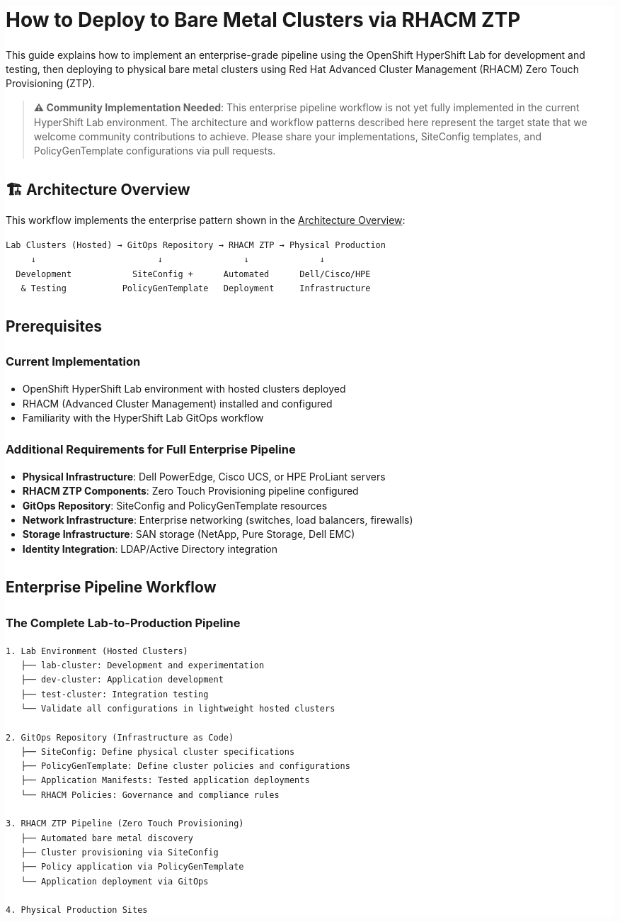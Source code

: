 # How to Deploy to Bare Metal Clusters via RHACM ZTP

This guide explains how to implement an enterprise-grade pipeline using the OpenShift HyperShift Lab for development and testing, then deploying to physical bare metal clusters using Red Hat Advanced Cluster Management (RHACM) Zero Touch Provisioning (ZTP).

> **⚠️ Community Implementation Needed**: This enterprise pipeline workflow is not yet fully implemented in the current HyperShift Lab environment. The architecture and workflow patterns described here represent the target state that we welcome community contributions to achieve. Please share your implementations, SiteConfig templates, and PolicyGenTemplate configurations via pull requests.

## 🏗️ Architecture Overview

This workflow implements the enterprise pattern shown in the [Architecture Overview](../../README.md#architecture-overview):

```
Lab Clusters (Hosted) → GitOps Repository → RHACM ZTP → Physical Production
     ↓                        ↓                ↓              ↓
  Development            SiteConfig +      Automated      Dell/Cisco/HPE
   & Testing           PolicyGenTemplate   Deployment     Infrastructure
```

## Prerequisites

### Current Implementation
- OpenShift HyperShift Lab environment with hosted clusters deployed
- RHACM (Advanced Cluster Management) installed and configured
- Familiarity with the HyperShift Lab GitOps workflow

### Additional Requirements for Full Enterprise Pipeline
- **Physical Infrastructure**: Dell PowerEdge, Cisco UCS, or HPE ProLiant servers
- **RHACM ZTP Components**: Zero Touch Provisioning pipeline configured
- **GitOps Repository**: SiteConfig and PolicyGenTemplate resources
- **Network Infrastructure**: Enterprise networking (switches, load balancers, firewalls)
- **Storage Infrastructure**: SAN storage (NetApp, Pure Storage, Dell EMC)
- **Identity Integration**: LDAP/Active Directory integration

## Enterprise Pipeline Workflow

### The Complete Lab-to-Production Pipeline

```
1. Lab Environment (Hosted Clusters)
   ├── lab-cluster: Development and experimentation
   ├── dev-cluster: Application development
   ├── test-cluster: Integration testing
   └── Validate all configurations in lightweight hosted clusters

2. GitOps Repository (Infrastructure as Code)
   ├── SiteConfig: Define physical cluster specifications
   ├── PolicyGenTemplate: Define cluster policies and configurations
   ├── Application Manifests: Tested application deployments
   └── RHACM Policies: Governance and compliance rules

3. RHACM ZTP Pipeline (Zero Touch Provisioning)
   ├── Automated bare metal discovery
   ├── Cluster provisioning via SiteConfig
   ├── Policy application via PolicyGenTemplate
   └── Application deployment via GitOps

4. Physical Production Sites
```